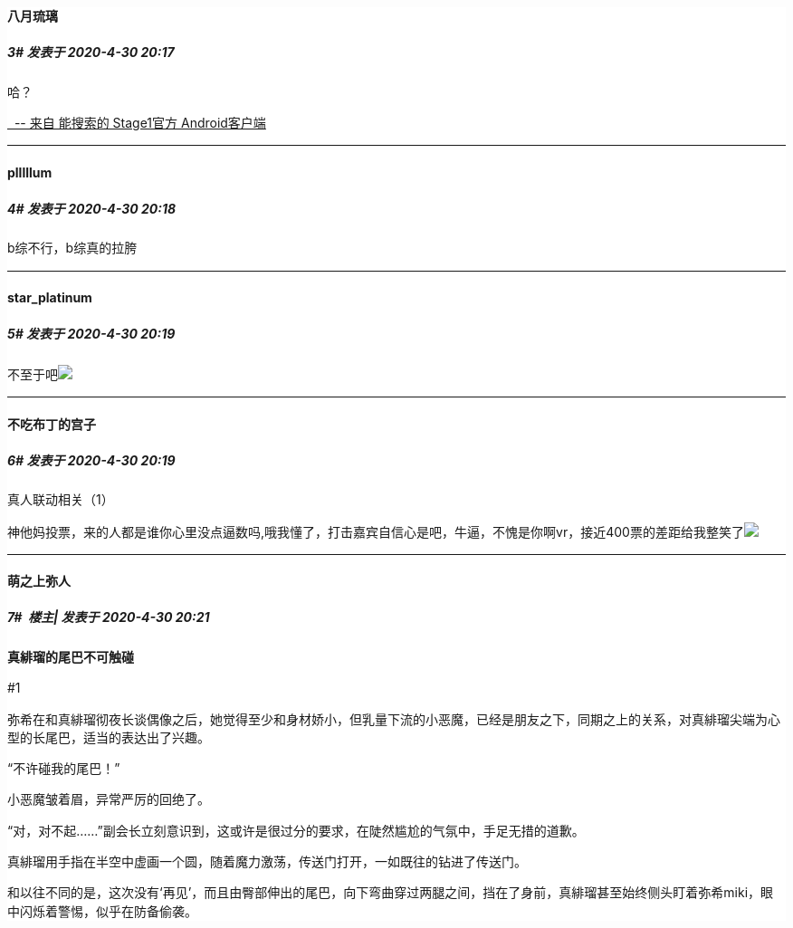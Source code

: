 ####  八月琉璃  
##### 3#       发表于 2020-4-30 20:17


哈？

[  -- 来自 能搜索的 Stage1官方 Android客户端](https://www.coolapk.com/apk/140634)


*****

####  plllllum  
##### 4#       发表于 2020-4-30 20:18


b综不行，b综真的拉胯


*****

####  star_platinum  
##### 5#       发表于 2020-4-30 20:19


不至于吧<img src="https://static.saraba1st.com/image/smiley/face2017/004.gif" referrerpolicy="no-referrer">


*****

####  不吃布丁的宫子  
##### 6#       发表于 2020-4-30 20:19


真人联动相关（1）

神他妈投票，来的人都是谁你心里没点逼数吗,哦我懂了，打击嘉宾自信心是吧，牛逼，不愧是你啊vr，接近400票的差距给我整笑了<img src="https://static.saraba1st.com/image/smiley/face2017/067.png" referrerpolicy="no-referrer">


*****

####  萌之上弥人  
##### 7#         楼主| 发表于 2020-4-30 20:21


<strong>真緋瑠的尾巴不可触碰</strong>

#1

弥希在和真緋瑠彻夜长谈偶像之后，她觉得至少和身材娇小，但乳量下流的小恶魔，已经是朋友之下，同期之上的关系，对真緋瑠尖端为心型的长尾巴，适当的表达出了兴趣。

“不许碰我的尾巴！”

小恶魔皱着眉，异常严厉的回绝了。

“对，对不起……”副会长立刻意识到，这或许是很过分的要求，在陡然尴尬的气氛中，手足无措的道歉。

真緋瑠用手指在半空中虚画一个圆，随着魔力激荡，传送门打开，一如既往的钻进了传送门。

和以往不同的是，这次没有‘再见’，而且由臀部伸出的尾巴，向下弯曲穿过两腿之间，挡在了身前，真緋瑠甚至始终侧头盯着弥希miki，眼中闪烁着警惕，似乎在防备偷袭。
